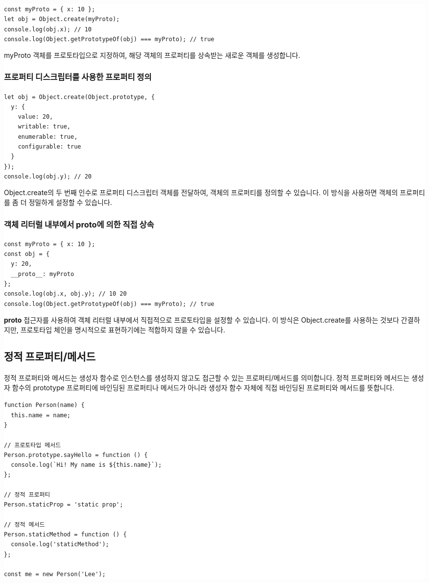 ```
const myProto = { x: 10 };
let obj = Object.create(myProto);
console.log(obj.x); // 10
console.log(Object.getPrototypeOf(obj) === myProto); // true

```

myProto 객체를 프로토타입으로 지정하여, 해당 객체의 프로퍼티를 상속받는 새로운 객체를 생성합니다.

### 프로퍼티 디스크립터를 사용한 프로퍼티 정의

```
let obj = Object.create(Object.prototype, {
  y: {
    value: 20,
    writable: true,
    enumerable: true,
    configurable: true
  }
});
console.log(obj.y); // 20
```

Object.create의 두 번째 인수로 프로퍼티 디스크립터 객체를 전달하여, 객체의 프로퍼티를 정의할 수 있습니다. 이 방식을 사용하면 객체의 프로퍼티를 좀 더 정밀하게 설정할 수 있습니다.

### 객체 리터럴 내부에서 **proto**에 의한 직접 상속

```
const myProto = { x: 10 };
const obj = {
  y: 20,
  __proto__: myProto
};
console.log(obj.x, obj.y); // 10 20
console.log(Object.getPrototypeOf(obj) === myProto); // true
```

**proto** 접근자를 사용하여 객체 리터럴 내부에서 직접적으로 프로토타입을 설정할 수 있습니다. 이 방식은 Object.create를 사용하는 것보다 간결하지만, 프로토타입 체인을 명시적으로 표현하기에는 적합하지 않을 수 있습니다.

## 정적 프로퍼티/메서드

정적 프로퍼티와 메서드는 생성자 함수로 인스턴스를 생성하지 않고도 접근할 수 있는 프로퍼티/메서드를 의미합니다. 정적 프로퍼티와 메서드는 생성자 함수의 prototype 프로퍼티에 바인딩된 프로퍼티나 메서드가 아니라 생성자 함수 자체에 직접 바인딩된 프로퍼티와 메서드를 뜻합니다.

```
function Person(name) {
  this.name = name;
}

// 프로토타입 메서드
Person.prototype.sayHello = function () {
  console.log(`Hi! My name is ${this.name}`);
};

// 정적 프로퍼티
Person.staticProp = 'static prop';

// 정적 메서드
Person.staticMethod = function () {
  console.log('staticMethod');
};

const me = new Person('Lee');

```